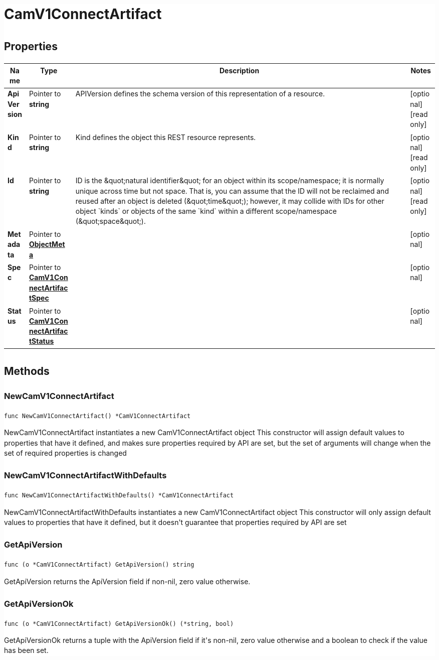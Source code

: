 # CamV1ConnectArtifact

## Properties

Name | Type | Description | Notes
------------ | ------------- | ------------- | -------------
**ApiVersion** | Pointer to **string** | APIVersion defines the schema version of this representation of a resource. | [optional] [readonly] 
**Kind** | Pointer to **string** | Kind defines the object this REST resource represents. | [optional] [readonly] 
**Id** | Pointer to **string** | ID is the \&quot;natural identifier\&quot; for an object within its scope/namespace; it is normally unique across time but not space. That is, you can assume that the ID will not be reclaimed and reused after an object is deleted (\&quot;time\&quot;); however, it may collide with IDs for other object &#x60;kinds&#x60; or objects of the same &#x60;kind&#x60; within a different scope/namespace (\&quot;space\&quot;). | [optional] [readonly] 
**Metadata** | Pointer to [**ObjectMeta**](ObjectMeta.md) |  | [optional] 
**Spec** | Pointer to [**CamV1ConnectArtifactSpec**](cam.v1.ConnectArtifactSpec.md) |  | [optional] 
**Status** | Pointer to [**CamV1ConnectArtifactStatus**](CamV1ConnectArtifactStatus.md) |  | [optional] 

## Methods

### NewCamV1ConnectArtifact

`func NewCamV1ConnectArtifact() *CamV1ConnectArtifact`

NewCamV1ConnectArtifact instantiates a new CamV1ConnectArtifact object
This constructor will assign default values to properties that have it defined,
and makes sure properties required by API are set, but the set of arguments
will change when the set of required properties is changed

### NewCamV1ConnectArtifactWithDefaults

`func NewCamV1ConnectArtifactWithDefaults() *CamV1ConnectArtifact`

NewCamV1ConnectArtifactWithDefaults instantiates a new CamV1ConnectArtifact object
This constructor will only assign default values to properties that have it defined,
but it doesn't guarantee that properties required by API are set

### GetApiVersion

`func (o *CamV1ConnectArtifact) GetApiVersion() string`

GetApiVersion returns the ApiVersion field if non-nil, zero value otherwise.

### GetApiVersionOk

`func (o *CamV1ConnectArtifact) GetApiVersionOk() (*string, bool)`

GetApiVersionOk returns a tuple with the ApiVersion field if it's non-nil, zero value otherwise
and a boolean to check if the value has been set.
